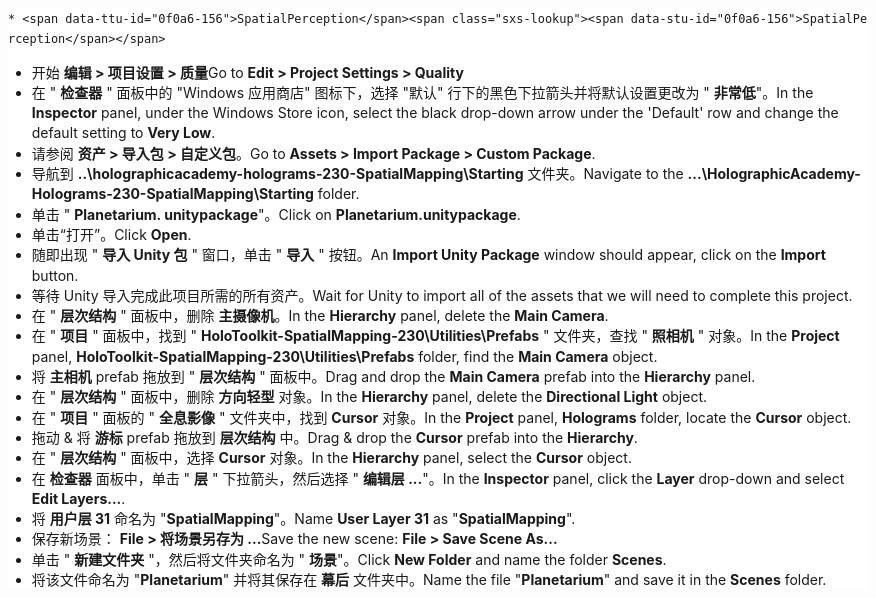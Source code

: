     * <span data-ttu-id="0f0a6-156">SpatialPerception</span><span class="sxs-lookup"><span data-stu-id="0f0a6-156">SpatialPerception</span></span>
* <span data-ttu-id="0f0a6-157">开始 **编辑 > 项目设置 > 质量**</span><span class="sxs-lookup"><span data-stu-id="0f0a6-157">Go to **Edit > Project Settings > Quality**</span></span>
* <span data-ttu-id="0f0a6-158">在 " **检查器** " 面板中的 "Windows 应用商店" 图标下，选择 "默认" 行下的黑色下拉箭头并将默认设置更改为 " **非常低**"。</span><span class="sxs-lookup"><span data-stu-id="0f0a6-158">In the **Inspector** panel, under the Windows Store icon, select the black drop-down arrow under the 'Default' row and change the default setting to **Very Low**.</span></span>
* <span data-ttu-id="0f0a6-159">请参阅 **资产 > 导入包 > 自定义包**。</span><span class="sxs-lookup"><span data-stu-id="0f0a6-159">Go to **Assets > Import Package > Custom Package**.</span></span>
* <span data-ttu-id="0f0a6-160">导航到 **..\holographicacademy-holograms-230-SpatialMapping\Starting** 文件夹。</span><span class="sxs-lookup"><span data-stu-id="0f0a6-160">Navigate to the **...\HolographicAcademy-Holograms-230-SpatialMapping\Starting** folder.</span></span>
* <span data-ttu-id="0f0a6-161">单击 " **Planetarium. unitypackage**"。</span><span class="sxs-lookup"><span data-stu-id="0f0a6-161">Click on **Planetarium.unitypackage**.</span></span>
* <span data-ttu-id="0f0a6-162">单击“打开”。</span><span class="sxs-lookup"><span data-stu-id="0f0a6-162">Click **Open**.</span></span>
* <span data-ttu-id="0f0a6-163">随即出现 " **导入 Unity 包** " 窗口，单击 " **导入** " 按钮。</span><span class="sxs-lookup"><span data-stu-id="0f0a6-163">An **Import Unity Package** window should appear, click on the **Import** button.</span></span>
* <span data-ttu-id="0f0a6-164">等待 Unity 导入完成此项目所需的所有资产。</span><span class="sxs-lookup"><span data-stu-id="0f0a6-164">Wait for Unity to import all of the assets that we will need to complete this project.</span></span>
* <span data-ttu-id="0f0a6-165">在 " **层次结构** " 面板中，删除 **主摄像机**。</span><span class="sxs-lookup"><span data-stu-id="0f0a6-165">In the **Hierarchy** panel, delete the **Main Camera**.</span></span>
* <span data-ttu-id="0f0a6-166">在 " **项目** " 面板中，找到 " **HoloToolkit-SpatialMapping-230\Utilities\Prefabs** " 文件夹，查找 " **照相机** " 对象。</span><span class="sxs-lookup"><span data-stu-id="0f0a6-166">In the **Project** panel, **HoloToolkit-SpatialMapping-230\Utilities\Prefabs** folder, find the **Main Camera** object.</span></span>
* <span data-ttu-id="0f0a6-167">将 **主相机** prefab 拖放到 " **层次结构** " 面板中。</span><span class="sxs-lookup"><span data-stu-id="0f0a6-167">Drag and drop the **Main Camera** prefab into the **Hierarchy** panel.</span></span>
* <span data-ttu-id="0f0a6-168">在 " **层次结构** " 面板中，删除 **方向轻型** 对象。</span><span class="sxs-lookup"><span data-stu-id="0f0a6-168">In the **Hierarchy** panel, delete the **Directional Light** object.</span></span>
* <span data-ttu-id="0f0a6-169">在 " **项目** " 面板的 " **全息影像** " 文件夹中，找到 **Cursor** 对象。</span><span class="sxs-lookup"><span data-stu-id="0f0a6-169">In the **Project** panel, **Holograms** folder, locate the **Cursor** object.</span></span>
* <span data-ttu-id="0f0a6-170">拖动 & 将 **游标** prefab 拖放到 **层次结构** 中。</span><span class="sxs-lookup"><span data-stu-id="0f0a6-170">Drag & drop the **Cursor** prefab into the **Hierarchy**.</span></span>
* <span data-ttu-id="0f0a6-171">在 " **层次结构** " 面板中，选择 **Cursor** 对象。</span><span class="sxs-lookup"><span data-stu-id="0f0a6-171">In the **Hierarchy** panel, select the **Cursor** object.</span></span>
* <span data-ttu-id="0f0a6-172">在 **检查器** 面板中，单击 " **层** " 下拉箭头，然后选择 " **编辑层 ...**"。</span><span class="sxs-lookup"><span data-stu-id="0f0a6-172">In the **Inspector** panel, click the **Layer** drop-down and select **Edit Layers...**.</span></span>
* <span data-ttu-id="0f0a6-173">将 **用户层 31** 命名为 "**SpatialMapping**"。</span><span class="sxs-lookup"><span data-stu-id="0f0a6-173">Name **User Layer 31** as "**SpatialMapping**".</span></span>
* <span data-ttu-id="0f0a6-174">保存新场景： **File > 将场景另存为 ...**</span><span class="sxs-lookup"><span data-stu-id="0f0a6-174">Save the new scene: **File > Save Scene As...**</span></span>
* <span data-ttu-id="0f0a6-175">单击 " **新建文件夹** "，然后将文件夹命名为 " **场景**"。</span><span class="sxs-lookup"><span data-stu-id="0f0a6-175">Click **New Folder** and name the folder **Scenes**.</span></span>
* <span data-ttu-id="0f0a6-176">将该文件命名为 "**Planetarium**" 并将其保存在 **幕后** 文件夹中。</span><span class="sxs-lookup"><span data-stu-id="0f0a6-176">Name the file "**Planetarium**" and save it in the **Scenes** folder.</span></span>
